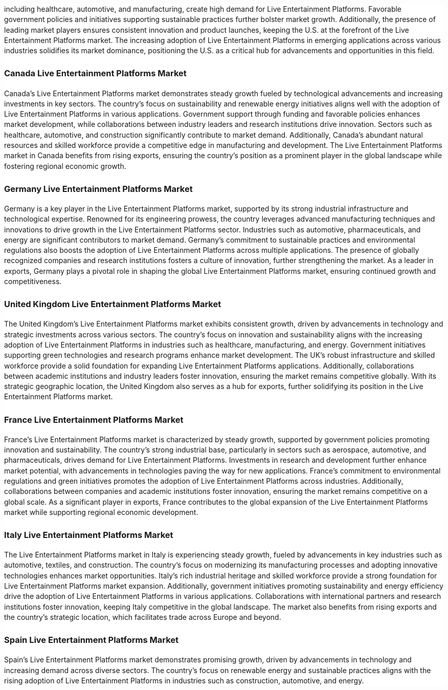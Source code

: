 including healthcare, automotive, and manufacturing, create high demand for Live Entertainment Platforms. Favorable government policies and initiatives supporting sustainable practices further bolster market growth. Additionally, the presence of leading market players ensures consistent innovation and product launches, keeping the U.S. at the forefront of the Live Entertainment Platforms market. The increasing adoption of Live Entertainment Platforms in emerging applications across various industries solidifies its market dominance, positioning the U.S. as a critical hub for advancements and opportunities in this field.</p><h3>Canada Live Entertainment Platforms Market</h3><p>Canada&rsquo;s Live Entertainment Platforms market demonstrates steady growth fueled by technological advancements and increasing investments in key sectors. The country&rsquo;s focus on sustainability and renewable energy initiatives aligns well with the adoption of Live Entertainment Platforms in various applications. Government support through funding and favorable policies enhances market development, while collaborations between industry leaders and research institutions drive innovation. Sectors such as healthcare, automotive, and construction significantly contribute to market demand. Additionally, Canada&rsquo;s abundant natural resources and skilled workforce provide a competitive edge in manufacturing and development. The Live Entertainment Platforms market in Canada benefits from rising exports, ensuring the country&rsquo;s position as a prominent player in the global landscape while fostering regional economic growth.</p><h3>Germany Live Entertainment Platforms Market</h3><p>Germany is a key player in the Live Entertainment Platforms market, supported by its strong industrial infrastructure and technological expertise. Renowned for its engineering prowess, the country leverages advanced manufacturing techniques and innovations to drive growth in the Live Entertainment Platforms sector. Industries such as automotive, pharmaceuticals, and energy are significant contributors to market demand. Germany&rsquo;s commitment to sustainable practices and environmental regulations also boosts the adoption of Live Entertainment Platforms across multiple applications. The presence of globally recognized companies and research institutions fosters a culture of innovation, further strengthening the market. As a leader in exports, Germany plays a pivotal role in shaping the global Live Entertainment Platforms market, ensuring continued growth and competitiveness.</p><h3>United Kingdom Live Entertainment Platforms Market</h3><p>The United Kingdom&rsquo;s Live Entertainment Platforms market exhibits consistent growth, driven by advancements in technology and strategic investments across various sectors. The country&rsquo;s focus on innovation and sustainability aligns with the increasing adoption of Live Entertainment Platforms in industries such as healthcare, manufacturing, and energy. Government initiatives supporting green technologies and research programs enhance market development. The UK&rsquo;s robust infrastructure and skilled workforce provide a solid foundation for expanding Live Entertainment Platforms applications. Additionally, collaborations between academic institutions and industry leaders foster innovation, ensuring the market remains competitive globally. With its strategic geographic location, the United Kingdom also serves as a hub for exports, further solidifying its position in the Live Entertainment Platforms market.</p><h3>France Live Entertainment Platforms Market</h3><p>France&rsquo;s Live Entertainment Platforms market is characterized by steady growth, supported by government policies promoting innovation and sustainability. The country&rsquo;s strong industrial base, particularly in sectors such as aerospace, automotive, and pharmaceuticals, drives demand for Live Entertainment Platforms. Investments in research and development further enhance market potential, with advancements in technologies paving the way for new applications. France&rsquo;s commitment to environmental regulations and green initiatives promotes the adoption of Live Entertainment Platforms across industries. Additionally, collaborations between companies and academic institutions foster innovation, ensuring the market remains competitive on a global scale. As a significant player in exports, France contributes to the global expansion of the Live Entertainment Platforms market while supporting regional economic development.</p><h3>Italy Live Entertainment Platforms Market</h3><p>The Live Entertainment Platforms market in Italy is experiencing steady growth, fueled by advancements in key industries such as automotive, textiles, and construction. The country&rsquo;s focus on modernizing its manufacturing processes and adopting innovative technologies enhances market opportunities. Italy&rsquo;s rich industrial heritage and skilled workforce provide a strong foundation for Live Entertainment Platforms market expansion. Additionally, government initiatives promoting sustainability and energy efficiency drive the adoption of Live Entertainment Platforms in various applications. Collaborations with international partners and research institutions foster innovation, keeping Italy competitive in the global landscape. The market also benefits from rising exports and the country&rsquo;s strategic location, which facilitates trade across Europe and beyond.</p><h3>Spain Live Entertainment Platforms Market</h3><p>Spain&rsquo;s Live Entertainment Platforms market demonstrates promising growth, driven by advancements in technology and increasing demand across diverse sectors. The country&rsquo;s focus on renewable energy and sustainable practices aligns with the rising adoption of Live Entertainment Platforms in industries such as construction, automotive, and energy.
